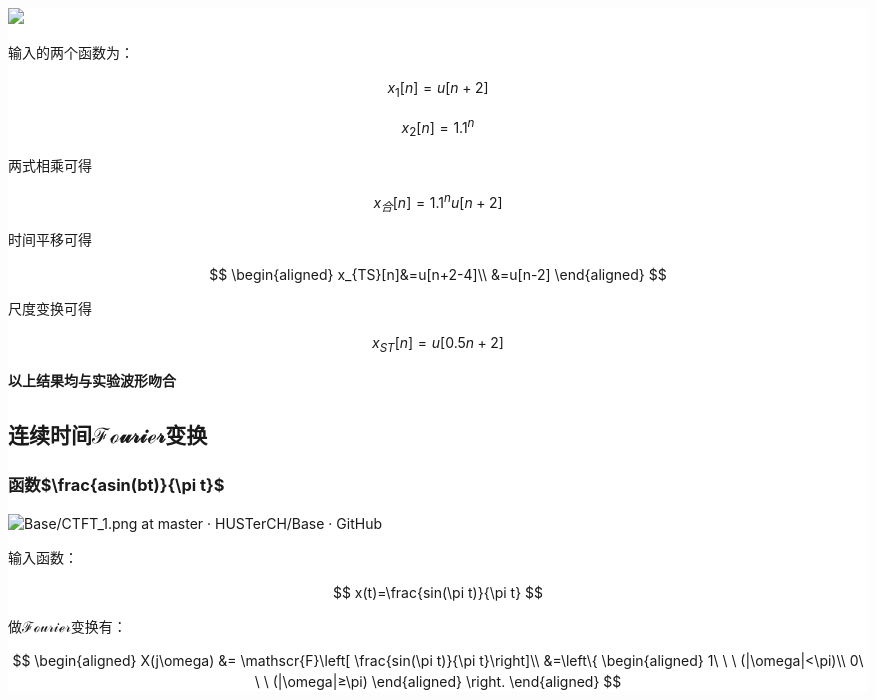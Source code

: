 ![](https://github.com/HUSTerCH/Base/raw/master/signalAndSystemEx/%E4%BF%A1%E5%8F%B7%E5%9F%BA%E6%9C%AC%E8%BF%90%E7%AE%97_2.png)

输入的两个函数为：

$$
x_1[n]=u[n+2]
$$

$$
x_2[n]=1.1^n
$$

两式相乘可得

$$
x_合[n]=1.1^n u[n+2]
$$

时间平移可得

$$
\begin{aligned}
x_{TS}[n]&=u[n+2-4]\\
&=u[n-2]
\end{aligned}
$$

尺度变换可得

$$
x_{ST}[n]=u[0.5n+2]
$$

**以上结果均与实验波形吻合**

## 连续时间$\mathscr{Fourier}$变换

### 函数$\frac{asin(bt)}{\pi t}$

![Base/CTFT_1.png at master · HUSTerCH/Base · GitHub](https://github.com/HUSTerCH/Base/raw/master/signalAndSystemEx/CTFT_1.png)

输入函数：

$$
x(t)=\frac{sin(\pi t)}{\pi t}
$$

做$\mathscr{Fourier}$变换有：

$$
\begin{aligned}
X(j\omega) &= \mathscr{F}\left[ \frac{sin(\pi t)}{\pi t}\right]\\
&=\left\{
\begin{aligned}
1\ \ \ (|\omega|<\pi)\\
0\ \ \ (|\omega|≥\pi)
\end{aligned}
\right.
\end{aligned} 
$$

